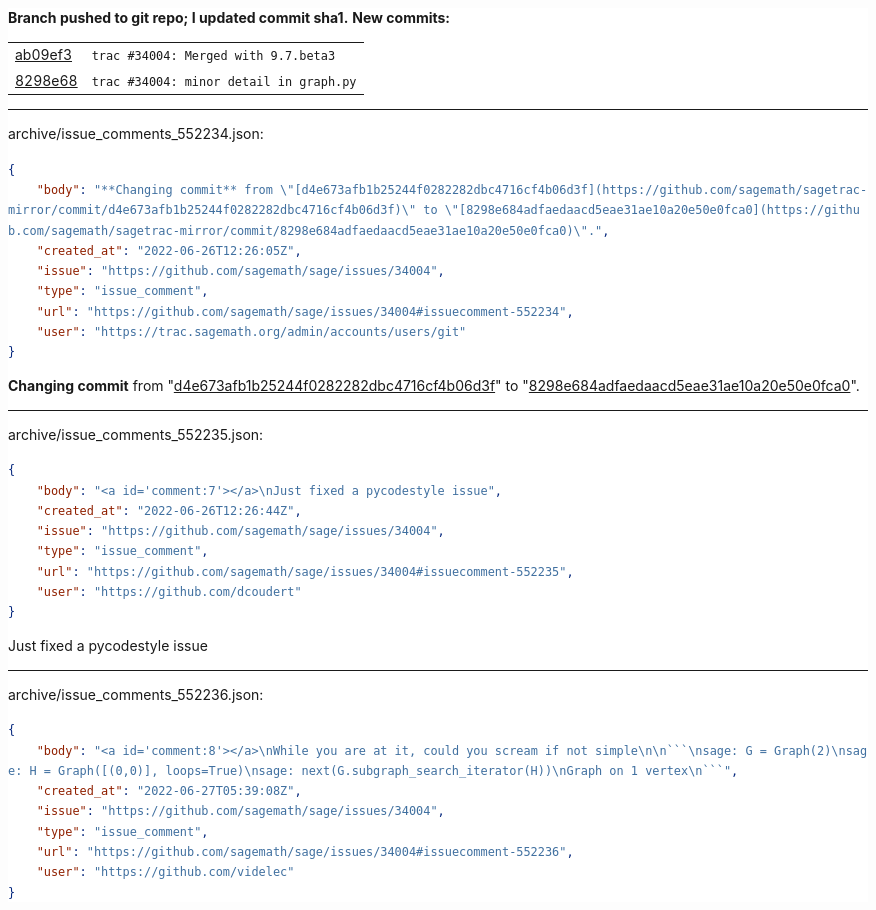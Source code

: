 <a id='comment:6'></a>
**Branch pushed to git repo; I updated commit sha1.** **New commits:**
<table><tr><td><a href="https://github.com/sagemath/sagetrac-mirror/commit/ab09ef3dbc4707c7be7609b04798f7bb4a15dfee">ab09ef3</a></td><td><code>trac #34004: Merged with 9.7.beta3</code></td></tr><tr><td><a href="https://github.com/sagemath/sagetrac-mirror/commit/8298e684adfaedaacd5eae31ae10a20e50e0fca0">8298e68</a></td><td><code>trac #34004: minor detail in graph.py</code></td></tr></table>




---

archive/issue_comments_552234.json:
```json
{
    "body": "**Changing commit** from \"[d4e673afb1b25244f0282282dbc4716cf4b06d3f](https://github.com/sagemath/sagetrac-mirror/commit/d4e673afb1b25244f0282282dbc4716cf4b06d3f)\" to \"[8298e684adfaedaacd5eae31ae10a20e50e0fca0](https://github.com/sagemath/sagetrac-mirror/commit/8298e684adfaedaacd5eae31ae10a20e50e0fca0)\".",
    "created_at": "2022-06-26T12:26:05Z",
    "issue": "https://github.com/sagemath/sage/issues/34004",
    "type": "issue_comment",
    "url": "https://github.com/sagemath/sage/issues/34004#issuecomment-552234",
    "user": "https://trac.sagemath.org/admin/accounts/users/git"
}
```

**Changing commit** from "[d4e673afb1b25244f0282282dbc4716cf4b06d3f](https://github.com/sagemath/sagetrac-mirror/commit/d4e673afb1b25244f0282282dbc4716cf4b06d3f)" to "[8298e684adfaedaacd5eae31ae10a20e50e0fca0](https://github.com/sagemath/sagetrac-mirror/commit/8298e684adfaedaacd5eae31ae10a20e50e0fca0)".



---

archive/issue_comments_552235.json:
```json
{
    "body": "<a id='comment:7'></a>\nJust fixed a pycodestyle issue",
    "created_at": "2022-06-26T12:26:44Z",
    "issue": "https://github.com/sagemath/sage/issues/34004",
    "type": "issue_comment",
    "url": "https://github.com/sagemath/sage/issues/34004#issuecomment-552235",
    "user": "https://github.com/dcoudert"
}
```

<a id='comment:7'></a>
Just fixed a pycodestyle issue



---

archive/issue_comments_552236.json:
```json
{
    "body": "<a id='comment:8'></a>\nWhile you are at it, could you scream if not simple\n\n```\nsage: G = Graph(2)\nsage: H = Graph([(0,0)], loops=True)\nsage: next(G.subgraph_search_iterator(H))\nGraph on 1 vertex\n```",
    "created_at": "2022-06-27T05:39:08Z",
    "issue": "https://github.com/sagemath/sage/issues/34004",
    "type": "issue_comment",
    "url": "https://github.com/sagemath/sage/issues/34004#issuecomment-552236",
    "user": "https://github.com/videlec"
}
```
